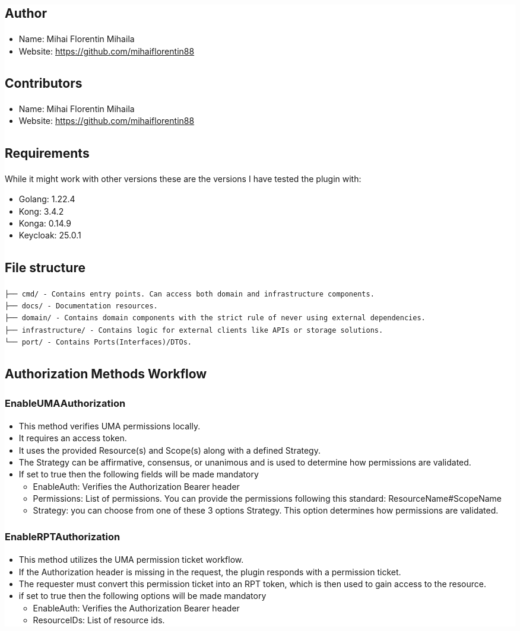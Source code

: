 ## Author
- Name: Mihai Florentin Mihaila
- Website: https://github.com/mihaiflorentin88

## Contributors
- Name: Mihai Florentin Mihaila
- Website: https://github.com/mihaiflorentin88

## Requirements
While it might work with other versions these are the versions I have tested the plugin with:
- Golang: 1.22.4
- Kong: 3.4.2
- Konga: 0.14.9
- Keycloak: 25.0.1

## File structure

```
├── cmd/ - Contains entry points. Can access both domain and infrastructure components.
├── docs/ - Documentation resources.
├── domain/ - Contains domain components with the strict rule of never using external dependencies.
├── infrastructure/ - Contains logic for external clients like APIs or storage solutions.
└── port/ - Contains Ports(Interfaces)/DTOs.
```

## Authorization Methods Workflow
### EnableUMAAuthorization

- This method verifies UMA permissions locally.
- It requires an access token.
- It uses the provided Resource(s) and Scope(s) along with a defined Strategy.
- The Strategy can be affirmative, consensus, or unanimous and is used to determine how permissions are validated.
- If set to true then the following fields will be made mandatory
  - EnableAuth: Verifies the Authorization Bearer header
  - Permissions: List of permissions. You can provide the permissions following this standard: ResourceName#ScopeName
  - Strategy: you can choose from one of these 3 options Strategy. This option determines how permissions are validated.

### EnableRPTAuthorization
- This method utilizes the UMA permission ticket workflow.
- If the Authorization header is missing in the request, the plugin responds with a permission ticket.
- The requester must convert this permission ticket into an RPT token, which is then used to gain access to the resource.
- if set to true then the following options will be made mandatory
    - EnableAuth: Verifies the Authorization Bearer header
    - ResourceIDs: List of resource ids. 
